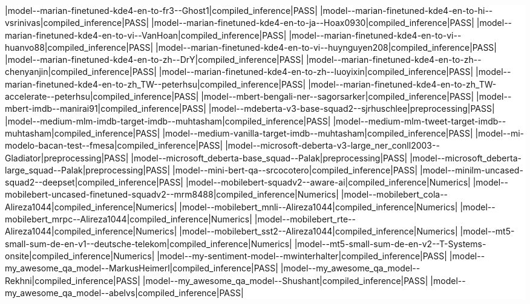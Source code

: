 |model--marian-finetuned-kde4-en-to-fr3--Ghost1|compiled_inference|PASS|
|model--marian-finetuned-kde4-en-to-hi--vsrinivas|compiled_inference|PASS|
|model--marian-finetuned-kde4-en-to-ja--Hoax0930|compiled_inference|PASS|
|model--marian-finetuned-kde4-en-to-vi--VanHoan|compiled_inference|PASS|
|model--marian-finetuned-kde4-en-to-vi--huanvo88|compiled_inference|PASS|
|model--marian-finetuned-kde4-en-to-vi--huynguyen208|compiled_inference|PASS|
|model--marian-finetuned-kde4-en-to-zh--DrY|compiled_inference|PASS|
|model--marian-finetuned-kde4-en-to-zh--chenyanjin|compiled_inference|PASS|
|model--marian-finetuned-kde4-en-to-zh--luoyixin|compiled_inference|PASS|
|model--marian-finetuned-kde4-en-to-zh_TW--peterhsu|compiled_inference|PASS|
|model--marian-finetuned-kde4-en-to-zh_TW-accelerate--peterhsu|compiled_inference|PASS|
|model--mbert-bengali-ner--sagorsarker|compiled_inference|PASS|
|model--mbert-imdb--manirai91|compiled_inference|PASS|
|model--mdeberta-v3-base-squad2--sjrhuschlee|preprocessing|PASS|
|model--medium-mlm-imdb-target-imdb--muhtasham|compiled_inference|PASS|
|model--medium-mlm-tweet-target-imdb--muhtasham|compiled_inference|PASS|
|model--medium-vanilla-target-imdb--muhtasham|compiled_inference|PASS|
|model--mi-modelo-bacan-test--fmesa|compiled_inference|PASS|
|model--microsoft-deberta-v3-large_ner_conll2003--Gladiator|preprocessing|PASS|
|model--microsoft_deberta-base_squad--Palak|preprocessing|PASS|
|model--microsoft_deberta-large_squad--Palak|preprocessing|PASS|
|model--mini-bert-qa--srcocotero|compiled_inference|PASS|
|model--minilm-uncased-squad2--deepset|compiled_inference|PASS|
|model--mobilebert-squadv2--aware-ai|compiled_inference|Numerics|
|model--mobilebert-uncased-finetuned-squadv2--mrm8488|compiled_inference|Numerics|
|model--mobilebert_cola--Alireza1044|compiled_inference|Numerics|
|model--mobilebert_mnli--Alireza1044|compiled_inference|Numerics|
|model--mobilebert_mrpc--Alireza1044|compiled_inference|Numerics|
|model--mobilebert_rte--Alireza1044|compiled_inference|Numerics|
|model--mobilebert_sst2--Alireza1044|compiled_inference|Numerics|
|model--mt5-small-sum-de-en-v1--deutsche-telekom|compiled_inference|Numerics|
|model--mt5-small-sum-de-en-v2--T-Systems-onsite|compiled_inference|Numerics|
|model--my-sentiment-model--mwinterhalter|compiled_inference|PASS|
|model--my_awesome_qa_model--MarkusHeimerl|compiled_inference|PASS|
|model--my_awesome_qa_model--Rekhni|compiled_inference|PASS|
|model--my_awesome_qa_model--Shushant|compiled_inference|PASS|
|model--my_awesome_qa_model--abelvs|compiled_inference|PASS|